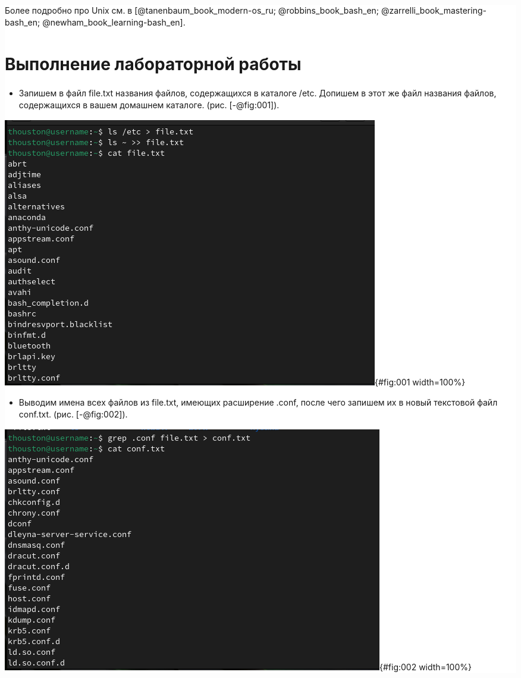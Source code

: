 Более подробно про Unix см. в [@tanenbaum_book_modern-os_ru; @robbins_book_bash_en; @zarrelli_book_mastering-bash_en; @newham_book_learning-bash_en].

# Выполнение лабораторной работы

- Запишем в файл file.txt названия файлов, содержащихся в каталоге /etc. Допишем  в этот же файл названия файлов, содержащихся в вашем домашнем каталоге. (рис. [-@fig:001]).

![Рис.1](image/1.png){#fig:001 width=100%}

- Выводим имена всех файлов из file.txt, имеющих расширение .conf, после чего запишем их в новый текстовой файл conf.txt. (рис. [-@fig:002]).

![Рис.2](image/2.png){#fig:002 width=100%}
